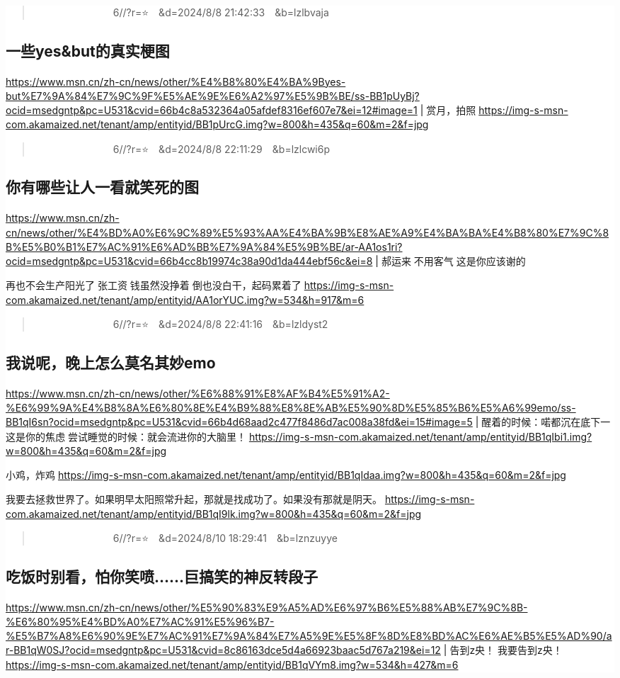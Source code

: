 >　　　　　　　　6//?r=⭐　&d=2024/8/8 21:42:33　&b=lzlbvaja
## 一些yes&but的真实梗图
https://www.msn.cn/zh-cn/news/other/%E4%B8%80%E4%BA%9Byes-but%E7%9A%84%E7%9C%9F%E5%AE%9E%E6%A2%97%E5%9B%BE/ss-BB1pUyBj?ocid=msedgntp&pc=U531&cvid=66b4c8a532364a05afdef8316ef607e7&ei=12#image=1
|
赏月，拍照
https://img-s-msn-com.akamaized.net/tenant/amp/entityid/BB1pUrcG.img?w=800&h=435&q=60&m=2&f=jpg

>　　　　　　　　6//?r=⭐　&d=2024/8/8 22:11:29　&b=lzlcwi6p
## 你有哪些让人一看就笑死的图
https://www.msn.cn/zh-cn/news/other/%E4%BD%A0%E6%9C%89%E5%93%AA%E4%BA%9B%E8%AE%A9%E4%BA%BA%E4%B8%80%E7%9C%8B%E5%B0%B1%E7%AC%91%E6%AD%BB%E7%9A%84%E5%9B%BE/ar-AA1os1ri?ocid=msedgntp&pc=U531&cvid=66b4cc8b19974c38a90d1da444ebf56c&ei=8
|
郝运来
不用客气 这是你应该谢的

再也不会生产阳光了
张工资
钱虽然没挣着 倒也没白干，起码累着了
https://img-s-msn-com.akamaized.net/tenant/amp/entityid/AA1orYUC.img?w=534&h=917&m=6

>　　　　　　　　6//?r=⭐　&d=2024/8/8 22:41:16　&b=lzldyst2
## 我说呢，晚上怎么莫名其妙emo
https://www.msn.cn/zh-cn/news/other/%E6%88%91%E8%AF%B4%E5%91%A2-%E6%99%9A%E4%B8%8A%E6%80%8E%E4%B9%88%E8%8E%AB%E5%90%8D%E5%85%B6%E5%A6%99emo/ss-BB1qI6sn?ocid=msedgntp&pc=U531&cvid=66b4d68aad2c477f8486d7ac008a38fd&ei=15#image=5
|
醒着的时候：喏都沉在底下一这是你的焦虑
尝试睡觉的时候：就会流进你的大脑里！
https://img-s-msn-com.akamaized.net/tenant/amp/entityid/BB1qIbi1.img?w=800&h=435&q=60&m=2&f=jpg

小鸡，炸鸡
https://img-s-msn-com.akamaized.net/tenant/amp/entityid/BB1qIdaa.img?w=800&h=435&q=60&m=2&f=jpg

我要去拯救世界了。如果明早太阳照常升起，那就是找成功了。如果没有那就是阴天。
https://img-s-msn-com.akamaized.net/tenant/amp/entityid/BB1qI9lk.img?w=800&h=435&q=60&m=2&f=jpg

>　　　　　　　　6//?r=⭐　&d=2024/8/10 18:29:41　&b=lznzuyye
## 吃饭时别看，怕你笑喷……巨搞笑的神反转段子
https://www.msn.cn/zh-cn/news/other/%E5%90%83%E9%A5%AD%E6%97%B6%E5%88%AB%E7%9C%8B-%E6%80%95%E4%BD%A0%E7%AC%91%E5%96%B7-%E5%B7%A8%E6%90%9E%E7%AC%91%E7%9A%84%E7%A5%9E%E5%8F%8D%E8%BD%AC%E6%AE%B5%E5%AD%90/ar-BB1qW0SJ?ocid=msedgntp&pc=U531&cvid=8c86163dce5d4a66923baac5d767a219&ei=12
|
告到z央！
我要告到z央！
https://img-s-msn-com.akamaized.net/tenant/amp/entityid/BB1qVYm8.img?w=534&h=427&m=6
